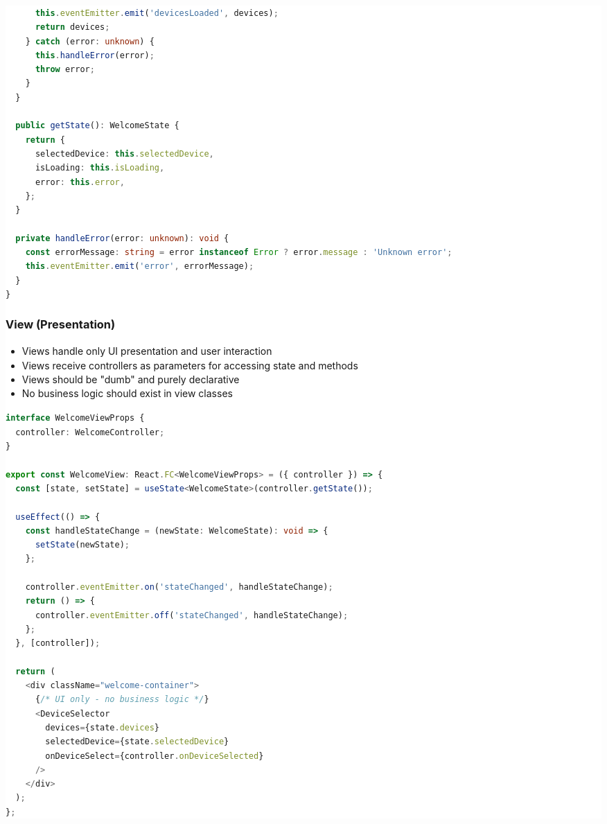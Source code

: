 ```typescript
      this.eventEmitter.emit('devicesLoaded', devices);
      return devices;
    } catch (error: unknown) {
      this.handleError(error);
      throw error;
    }
  }

  public getState(): WelcomeState {
    return {
      selectedDevice: this.selectedDevice,
      isLoading: this.isLoading,
      error: this.error,
    };
  }

  private handleError(error: unknown): void {
    const errorMessage: string = error instanceof Error ? error.message : 'Unknown error';
    this.eventEmitter.emit('error', errorMessage);
  }
}
```

### View (Presentation)
- Views handle only UI presentation and user interaction
- Views receive controllers as parameters for accessing state and methods
- Views should be "dumb" and purely declarative
- No business logic should exist in view classes

```typescript
interface WelcomeViewProps {
  controller: WelcomeController;
}

export const WelcomeView: React.FC<WelcomeViewProps> = ({ controller }) => {
  const [state, setState] = useState<WelcomeState>(controller.getState());

  useEffect(() => {
    const handleStateChange = (newState: WelcomeState): void => {
      setState(newState);
    };

    controller.eventEmitter.on('stateChanged', handleStateChange);
    return () => {
      controller.eventEmitter.off('stateChanged', handleStateChange);
    };
  }, [controller]);

  return (
    <div className="welcome-container">
      {/* UI only - no business logic */}
      <DeviceSelector
        devices={state.devices}
        selectedDevice={state.selectedDevice}
        onDeviceSelect={controller.onDeviceSelected}
      />
    </div>
  );
};
```

